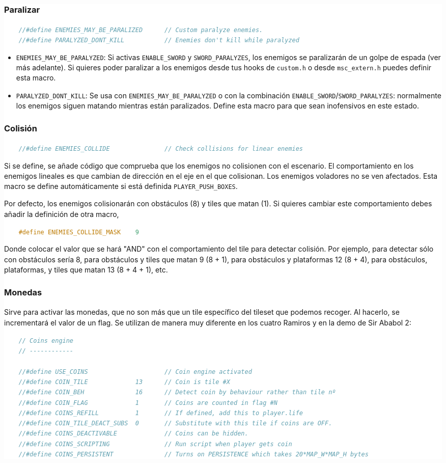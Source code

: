 ### Paralizar

```c
    //#define ENEMIES_MAY_BE_PARALIZED      // Custom paralyze enemies.
    //#define PARALYZED_DONT_KILL           // Enemies don't kill while paralyzed
```

* `ENEMIES_MAY_BE_PARALYZED`: Si activas `ENABLE_SWORD` y `SWORD_PARALYZES`, los enemigos se paralizarán de un golpe de espada (ver más adelante). Si quieres poder paralizar a los enemigos desde tus hooks de `custom.h` o desde `msc_extern.h` puedes definir esta macro.

* `PARALYZED_DONT_KILL`: Se usa con `ENEMIES_MAY_BE_PARALYZED` o con la combinación `ENABLE_SWORD`/`SWORD_PARALYZES`: normalmente los enemigos siguen matando mientras están paralizados. Define esta macro para que sean inofensivos en este estado.

### Colisión

```c
    //#define ENEMIES_COLLIDE               // Check collisions for linear enemies
```

Si se define, se añade código que comprueba que los enemigos no colisionen con el escenario. El comportamiento en los enemigos lineales es que cambian de dirección en el eje en el que colisionan. Los enemigos voladores no se ven afectados. Esta macro se define automáticamente si está definida `PLAYER_PUSH_BOXES`.

Por defecto, los enemigos colisionarán con obstáculos (8) y tiles que matan (1). Si quieres cambiar este comportamiento debes añadir la definición de otra macro,

```c
	#define ENEMIES_COLLIDE_MASK 	9
```

Donde colocar el valor que se hará "AND" con el comportamiento del tile para detectar colisión. Por ejemplo, para detectar sólo con obstáculos sería 8, para obstáculos y tiles que matan 9 (8 + 1), para obstáculos y plataformas 12 (8 + 4), para obstáculos, plataformas, y tiles que matan 13 (8 + 4 + 1), etc.

### Monedas

Sirve para activar las monedas, que no son más que un tile específico del tileset que podemos recoger. Al hacerlo, se incrementará el valor de un flag. Se utilizan de manera muy diferente en los cuatro Ramiros y en la demo de Sir Ababol 2:

```c
    // Coins engine
    // ------------

    //#define USE_COINS                     // Coin engine activated
    //#define COIN_TILE             13      // Coin is tile #X
    //#define COIN_BEH              16      // Detect coin by behaviour rather than tile nº
    //#define COIN_FLAG             1       // Coins are counted in flag #N
    //#define COINS_REFILL          1       // If defined, add this to player.life
    //#define COIN_TILE_DEACT_SUBS  0       // Substitute with this tile if coins are OFF.
    //#define COINS_DEACTIVABLE             // Coins can be hidden.
    //#define COINS_SCRIPTING               // Run script when player gets coin
    //#define COINS_PERSISTENT              // Turns on PERSISTENCE which takes 20*MAP_W*MAP_H bytes
```
